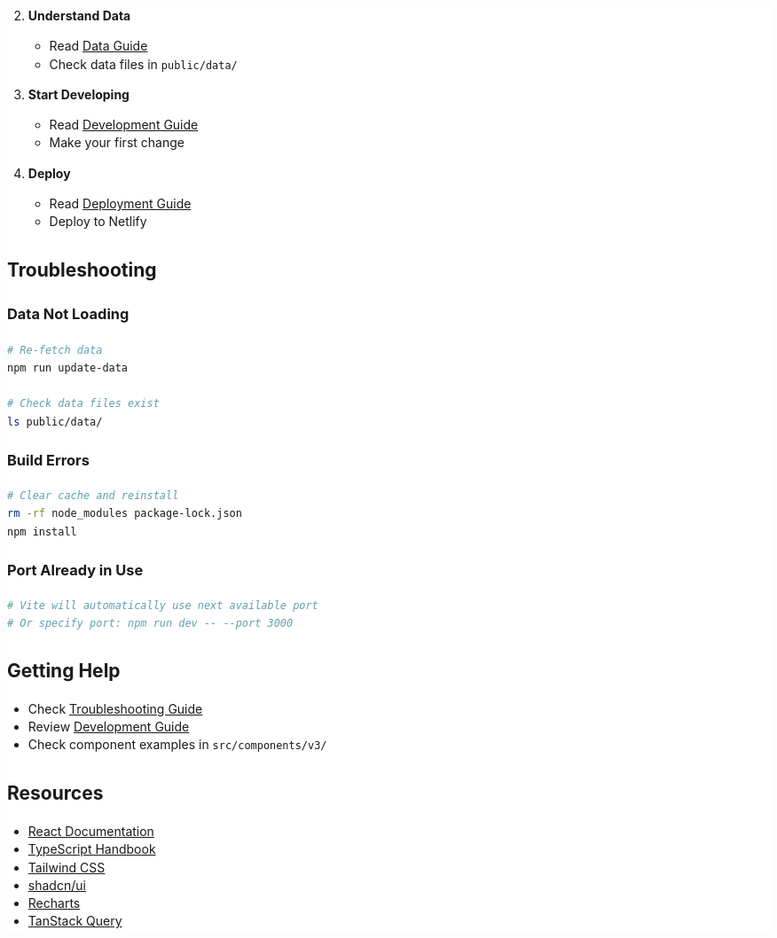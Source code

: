 2. **Understand Data**
   - Read [Data Guide](guides/DATA_GUIDE.md)
   - Check data files in `public/data/`

3. **Start Developing**
   - Read [Development Guide](guides/DEVELOPMENT.md)
   - Make your first change

4. **Deploy**
   - Read [Deployment Guide](guides/DEPLOYMENT.md)
   - Deploy to Netlify

## Troubleshooting

### Data Not Loading
```bash
# Re-fetch data
npm run update-data

# Check data files exist
ls public/data/
```

### Build Errors
```bash
# Clear cache and reinstall
rm -rf node_modules package-lock.json
npm install
```

### Port Already in Use
```bash
# Vite will automatically use next available port
# Or specify port: npm run dev -- --port 3000
```

## Getting Help

- Check [Troubleshooting Guide](troubleshooting/DATA_SOURCE_TROUBLESHOOTING.md)
- Review [Development Guide](guides/DEVELOPMENT.md)
- Check component examples in `src/components/v3/`

## Resources

- [React Documentation](https://react.dev)
- [TypeScript Handbook](https://www.typescriptlang.org/docs/)
- [Tailwind CSS](https://tailwindcss.com/docs)
- [shadcn/ui](https://ui.shadcn.com)
- [Recharts](https://recharts.org)
- [TanStack Query](https://tanstack.com/query)
